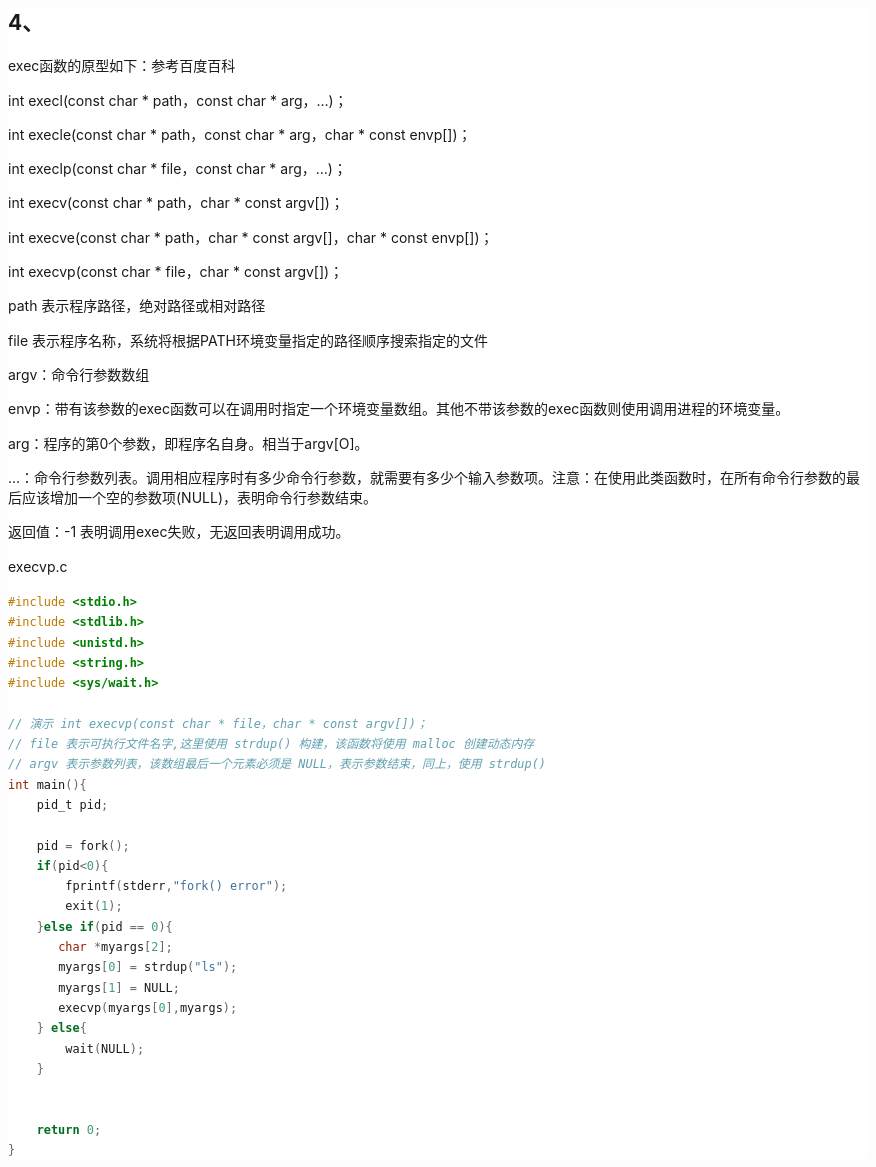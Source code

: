 

## 4、



exec函数的原型如下：参考百度百科

int execl(const char * path，const char * arg，…)；

int execle(const char * path，const char * arg，char * const envp[])；

int execlp(const char * file，const char * arg，…)；

int execv(const char * path，char * const argv[])；

int execve(const char * path，char * const argv[]，char * const envp[])；

int execvp(const char * file，char * const argv[])；

path 表示程序路径，绝对路径或相对路径

file 表示程序名称，系统将根据PATH环境变量指定的路径顺序搜索指定的文件

argv：命令行参数数组

envp：带有该参数的exec函数可以在调用时指定一个环境变量数组。其他不带该参数的exec函数则使用调用进程的环境变量。

arg：程序的第0个参数，即程序名自身。相当于argv[O]。

…：命令行参数列表。调用相应程序时有多少命令行参数，就需要有多少个输入参数项。注意：在使用此类函数时，在所有命令行参数的最后应该增加一个空的参数项(NULL)，表明命令行参数结束。

返回值：-1 表明调用exec失败，无返回表明调用成功。

execvp.c

```c
#include <stdio.h>
#include <stdlib.h>
#include <unistd.h>
#include <string.h>
#include <sys/wait.h>

// 演示 int execvp(const char * file，char * const argv[])；
// file 表示可执行文件名字,这里使用 strdup() 构建，该函数将使用 malloc 创建动态内存
// argv 表示参数列表，该数组最后一个元素必须是 NULL，表示参数结束，同上，使用 strdup()
int main(){
    pid_t pid;

    pid = fork();
    if(pid<0){
        fprintf(stderr,"fork() error");
        exit(1);
    }else if(pid == 0){
       char *myargs[2];
       myargs[0] = strdup("ls");
       myargs[1] = NULL;
       execvp(myargs[0],myargs);
    } else{
        wait(NULL);
    }
    

    return 0;
}

```
